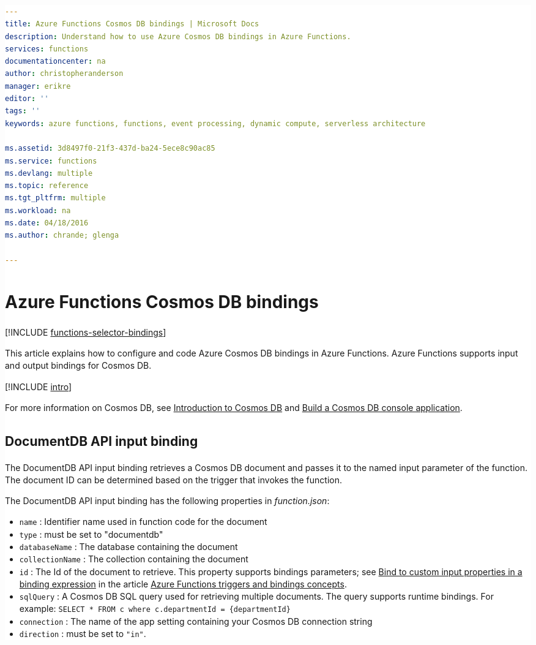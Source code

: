 ```yaml
---
title: Azure Functions Cosmos DB bindings | Microsoft Docs
description: Understand how to use Azure Cosmos DB bindings in Azure Functions.
services: functions
documentationcenter: na
author: christopheranderson
manager: erikre
editor: ''
tags: ''
keywords: azure functions, functions, event processing, dynamic compute, serverless architecture

ms.assetid: 3d8497f0-21f3-437d-ba24-5ece8c90ac85
ms.service: functions
ms.devlang: multiple
ms.topic: reference
ms.tgt_pltfrm: multiple
ms.workload: na
ms.date: 04/18/2016
ms.author: chrande; glenga

---
```

# Azure Functions Cosmos DB bindings
[!INCLUDE [functions-selector-bindings](../../includes/functions-selector-bindings.md)]

This article explains how to configure and code Azure Cosmos DB bindings in Azure Functions. 
Azure Functions supports input and output bindings for Cosmos DB.

[!INCLUDE [intro](../../includes/functions-bindings-intro.md)]

For more information on Cosmos DB, see [Introduction to Cosmos DB](../documentdb/documentdb-introduction.md) 
and [Build a Cosmos DB console application](../documentdb/documentdb-get-started.md).

<a id="docdbinput"></a>

## DocumentDB API input binding
The DocumentDB API input binding retrieves a Cosmos DB document and passes it to the named input parameter of the function. The document ID can be determined based on the trigger that invokes the function. 

The DocumentDB API input binding has the following properties in *function.json*:

- `name` : Identifier name used in function code for the document
- `type` : must be set to "documentdb"
- `databaseName` : The database containing the document
- `collectionName` : The collection containing the document
- `id` : The Id of the document to retrieve. This property supports bindings parameters; see [Bind to custom input properties in a binding expression](functions-triggers-bindings.md#bind-to-custom-input-properties-in-a-binding-expression) in the article [Azure Functions triggers and bindings concepts](functions-triggers-bindings.md).
- `sqlQuery` : A Cosmos DB SQL query used for retrieving multiple documents. The query supports runtime bindings. For example: `SELECT * FROM c where c.departmentId = {departmentId}`
- `connection` : The name of the app setting containing your Cosmos DB connection string
- `direction`  : must be set to `"in"`.
